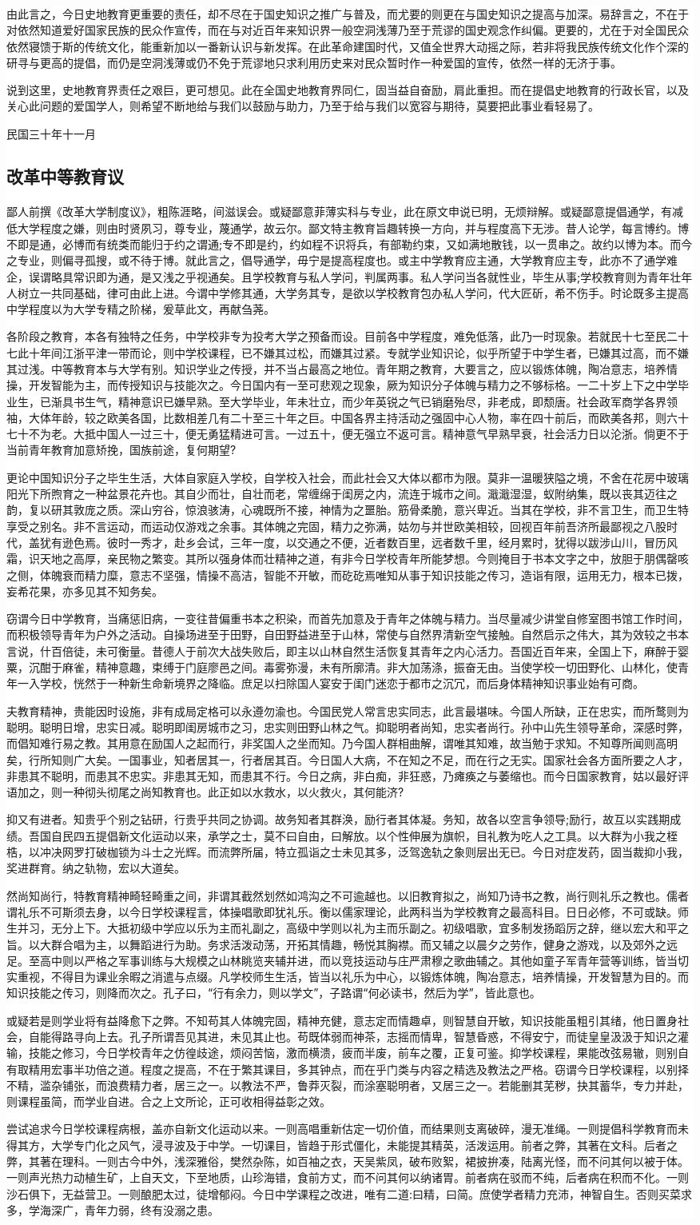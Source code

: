 由此言之，今日史地教育更重要的责任，却不尽在于国史知识之推广与普及，而尤要的则更在与国史知识之提高与加深。易辞言之，不在于对依然知道爱好国家民族的民众作宣传，而在与对近百年来知识界一般空洞浅薄乃至于荒谬的国史观念作纠偏。更要的，尤在于对全国民众依然寝馈于斯的传统文化，能重新加以一番新认识与新发挥。在此革命建国时代，又值全世界大动摇之际，若非将我民族传统文化作个深的研寻与更高的提倡，而仍是空洞浅薄或仍不免于荒谬地只求利用历史来对民众暂时作一种爱国的宣传，依然一样的无济于事。

说到这里，史地教育界责任之艰巨，更可想见。此在全国史地教育界同仁，固当益自奋励，肩此重担。而在提倡史地教育的行政长官，以及关心此问题的爱国学人，则希望不断地给与我们以鼓励与助力，乃至于给与我们以宽容与期待，莫要把此事业看轻易了。

民国三十年十一月

##  改革中等教育议

鄙人前撰《改革大学制度议》，粗陈涯略，间滋误会。或疑鄙意菲薄实科与专业，此在原文申说已明，无烦辩解。或疑鄙意提倡通学，有减低大学程度之嫌，则由时贤夙习，尊专业，蔑通学，故云尔。鄙文特主教育旨趣转换一方向，并与程度高下无涉。昔人论学，每言博约。博不即是通，必博而有统类而能归于约之谓通;专不即是约，约如程不识将兵，有部勒约束，又如满地散钱，以一贯串之。故约以博为本。而今之专业，则偏寻孤搜，或不待于博。就此言之，倡导通学，毋宁是提高程度也。或主中学教育应主通，大学教育应主专，此亦不了通学难企，误谓略具常识即为通，是又浅之乎视通矣。且学校教育与私人学问，判属两事。私人学问当各就性业，毕生从事;学校教育则为青年壮年人树立一共同基础，律可由此上进。今谓中学修其通，大学务其专，是欲以学校教育包办私人学问，代大匠斫，希不伤手。时论既多主提高中学程度以为大学专精之阶梯，爰草此文，再献刍荛。

各阶段之教育，本各有独特之任务，中学校非专为投考大学之预备而设。目前各中学程度，难免低落，此乃一时现象。若就民十七至民二十七此十年间江浙平津一带而论，则中学校课程，已不嫌其过松，而嫌其过紧。专就学业知识论，似乎所望于中学生者，已嫌其过高，而不嫌其过浅。中等教育本与大学有别。知识学业之传授，并不当占最高之地位。青年期之教育，大要言之，应以锻炼体魄，陶冶意志，培养情操，开发智能为主，而传授知识与技能次之。今日国内有一至可悲观之现象，厥为知识分子体魄与精力之不够标格。一二十岁上下之中学毕业生，已渐具书生气，精神意识已嫌早熟。至大学毕业，年未壮立，而少年英锐之气已销磨殆尽，非老成，即颓唐。社会政军商学各界领袖，大体年龄，较之欧美各国，比数相差几有二十至三十年之巨。中国各界主持活动之强固中心人物，率在四十前后，而欧美各邦，则六十七十不为老。大抵中国人一过三十，便无勇猛精进可言。一过五十，便无强立不返可言。精神意气早熟早衰，社会活力日以沦浙。倘更不于当前青年教育加意矫挽，国族前途，复何期望?

更论中国知识分子之毕生生活，大体自家庭入学校，自学校入社会，而此社会又大体以都市为限。莫非一温暖狭隘之境，不舍在花房中玻璃阳光下所煦育之一种盆景花卉也。其自少而壮，自壮而老，常缠绵于闺房之内，流连于城市之间。濈濈湿湿，蚁附纳集，既以丧其迈往之韵，复以研其敦庞之质。深山穷谷，惊浪骇涛，心魂既所不接，神情为之噩胎。筋骨柔脆，意兴卑近。当其在学校，非不言卫生，而卫生特享受之别名。非不言运动，而运动仅游戏之余事。其体魄之完固，精力之弥满，姑勿与并世欧美相较，回视百年前吾济所最鄙视之八股时代，盖犹有逊色焉。彼时一秀才，赴乡会试，三年一度，以交通之不便，近者数百里，远者数千里，经月累时，犹得以跋涉山川，冒历风霜，识天地之高厚，亲民物之繁变。其所以强身体而壮精神之道，有非今日学校青年所能梦想。今则掩目于书本文字之中，放胆于朋偶罄咳之侧，体魄衰而精力糜，意志不坚强，情操不高洁，智能不开敏，而矻矻焉唯知从事于知识技能之传习，造诣有限，运用无力，根本已拨，妄希花果，亦多见其不知务矣。

窃谓今日中学教育，当痛惩旧病，一变往昔偏重书本之积染，而首先加意及于青年之体魄与精力。当尽量减少讲堂自修室图书馆工作时间，而积极领导青年为户外之活动。自操场进至于田野，自田野益进至于山林，常使与自然界清新空气接触。自然启示之伟大，其为效较之书本言说，什百倍徒，未可衡量。昔德人于前次大战失败后，即主以山林自然生活恢复其青年之内心活力。吾国近百年来，全国上下，麻醉于婴粟，沉酣于麻雀，精神意趣，束缚于门庭廖邑之间。毒雾弥漫，未有所廓清。非大加荡涤，振奋无由。当使学校一切田野化、山林化，使青年一入学校，恍然于一种新生命新境界之降临。庶足以扫除国人宴安于闺门迷恋于都市之沉冗，而后身体精神知识事业始有可商。

夫教育精神，贵能因时设施，非有成局定格可以永遵勿渝也。今国民党人常言忠实同志，此言最堪味。今国人所缺，正在忠实，而所鹜则为聪明。聪明日增，忠实日减。聪明即闺房城市之习，忠实则田野山林之气。抑聪明者尚知，忠实者尚行。孙中山先生领导革命，深感时弊，而倡知难行易之教。其用意在励国人之起而行，非奖国人之坐而知。乃今国人群相曲解，谓唯其知难，故当勉于求知。不知尊所闻则高明矣，行所知则广大矣。一国事业，知者居其一，行者居其百。今日国人大病，不在知之不足，而在行之无实。国家社会各方面所要之人才，非患其不聪明，而患其不忠实。非患其无知，而患其不行。今日之病，非白痴，非狂惑，乃瘫痪之与萎缩也。而今日国家教育，姑以最好评语加之，则一种彻头彻尾之尚知教育也。此正如以水救水，以火救火，其何能济?

抑又有进者。知贵乎个别之钻研，行贵乎共同之协调。故务知者其群涣，励行者其体凝。务知，故各以空言争领导;励行，故互以实践期成绩。吾国自民四五提倡新文化运动以来，承学之士，莫不曰自由，曰解放。以个性伸展为旗帜，目礼教为吃人之工具。以大群为小我之桎梏，以冲决网罗打破枷锁为斗士之光辉。而流弊所届，特立孤诣之士未见其多，泛驾逸轨之象则层出无已。今日对症发药，固当裁抑小我，奖进群育。纳之轨物，宏以大道矣。

然尚知尚行，特教育精神畸轻畸重之间，非谓其截然划然如鸿沟之不可逾越也。以旧教育拟之，尚知乃诗书之教，尚行则礼乐之教也。儒者谓礼乐不可斯须去身，以今日学校课程言，体操唱歌即犹礼乐。衡以儒家理论，此两科当为学校教育之最高科目。日日必修，不可或缺。师生并习，无分上下。大抵初级中学应以乐为主而礼副之，高级中学则以礼为主而乐副之。初级唱歌，宜多制发扬蹈厉之辞，继以宏大和平之旨。以大群合唱为主，以舞蹈进行为助。务求活泼动荡，开拓其情趣，畅悦其胸襟。而又辅之以晨夕之劳作，健身之游戏，以及郊外之远足。至高中则以严格之军事训练与大规模之山林眺览夹辅并进，而以竞技运动与庄严肃穆之歌曲辅之。其他如童子军青年营等训练，皆当切实重视，不得目为课业余暇之消遣与点缀。凡学校师生生活，皆当以礼乐为中心，以锻炼体魄，陶冶意志，培养情操，开发智慧为目的。而知识技能之传习，则降而次之。孔子曰，“行有余力，则以学文”，子路谓“何必读书，然后为学”，皆此意也。

或疑若是则学业将有益降愈下之弊。不知苟其人体魄完固，精神充健，意志定而情趣卓，则智慧自开敏，知识技能虽粗引其绪，他日置身社会，自能得路寻向上去。孔子所谓吾见其进，未见其止也。苟既体弱而神茶，志摇而情卑，智慧昏惑，不得安宁，而徒皇皇汲汲于知识之灌输，技能之修习，今日学校青年之仿徨歧途，烦闷苦恼，激而横溃，疲而半废，前车之覆，正复可鉴。抑学校课程，果能改弦易辙，则别自有取精用宏事半功倍之道。程度之提高，不在于繁其课目，多其钟点，而在乎门类与内容之精选及教法之严格。窃谓今日学校课程，以别择不精，滥杂铺张，而浪费精力者，居三之一。以教法不严，鲁莽灭裂，而涂塞聪明者，又居三之一。若能删其芜秽，抉其蓄华，专力并赴，则课程虽简，而学业自进。合之上文所论，正可收相得益彰之效。

尝试追求今日学校课程病根，盖亦自新文化运动以来。一则高唱重新估定一切价值，而结果则支离破碎，漫无准绳。一则提倡科学教育而未得其方，大学专门化之风气，浸寻波及于中学。一切课目，皆趋于形式僵化，未能提其精英，活泼运用。前者之弊，其著在文科。后者之弊，其著在理科。一则古今中外，浅深雅俗，樊然杂陈，如百袖之衣，天吴紫凤，破布败絮，裙披拚凑，陆离光怪，而不问其何以被于体。一则声光热力动植生矿，上自天文，下至地质，山珍海错，食前方丈，而不问其何以纳诸胃。前者病在驳而不纯，后者病在积而不化。一则沙石俱下，无益营卫。一则酿肥太过，徒增郁闷。今日中学课程之改进，唯有二道:曰精，曰简。庶使学者精力充沛，神智自生。否则买菜求多，学海深广，青年力弱，终有没溺之患。
